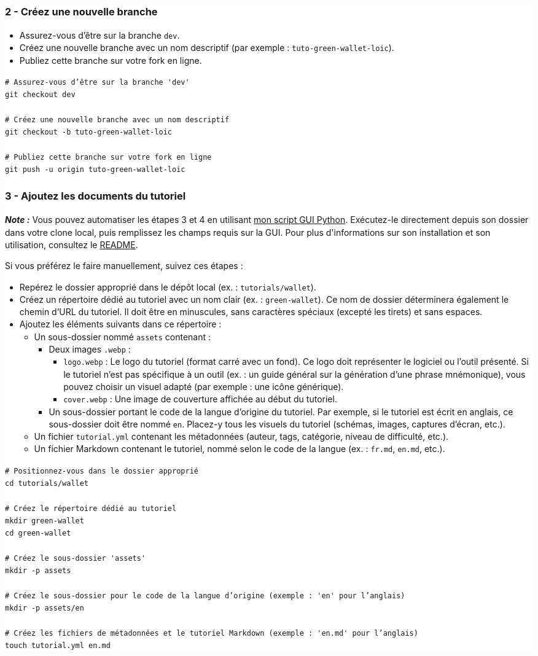 ### 2 - Créez une nouvelle branche

- Assurez-vous d’être sur la branche `dev`.
- Créez une nouvelle branche avec un nom descriptif (par exemple : `tuto-green-wallet-loic`).
- Publiez cette branche sur votre fork en ligne.

```
# Assurez-vous d’être sur la branche 'dev'
git checkout dev

# Créez une nouvelle branche avec un nom descriptif
git checkout -b tuto-green-wallet-loic

# Publiez cette branche sur votre fork en ligne
git push -u origin tuto-green-wallet-loic
```

### 3 - Ajoutez les documents du tutoriel

***Note :*** Vous pouvez automatiser les étapes 3 et 4 en utilisant [mon script GUI Python](https://github.com/PlanB-Network/bitcoin-educational-content/tree/dev/scripts/tutorial-related/new-tutorial-creation). Exécutez-le directement depuis son dossier dans votre clone local, puis remplissez les champs requis sur la GUI. Pour plus d'informations sur son installation et son utilisation, consultez le [README](https://github.com/PlanB-Network/bitcoin-educational-content/blob/dev/scripts/tutorial-related/new-tutorial-creation/README.md).

Si vous préférez le faire manuellement, suivez ces étapes :

- Repérez le dossier approprié dans le dépôt local (ex. : `tutorials/wallet`).
- Créez un répertoire dédié au tutoriel avec un nom clair (ex. : `green-wallet`). Ce nom de dossier déterminera également le chemin d’URL du tutoriel. Il doit être en minuscules, sans caractères spéciaux (excepté les tirets) et sans espaces.
- Ajoutez les éléments suivants dans ce répertoire :
    - Un sous-dossier nommé `assets` contenant :
        - Deux images `.webp` :
            - `logo.webp` : Le logo du tutoriel (format carré avec un fond). Ce logo doit représenter le logiciel ou l’outil présenté. Si le tutoriel n’est pas spécifique à un outil (ex. : un guide général sur la génération d’une phrase mnémonique), vous pouvez choisir un visuel adapté (par exemple : une icône générique).
            - `cover.webp` : Une image de couverture affichée au début du tutoriel.
        - Un sous-dossier portant le code de la langue d’origine du tutoriel. Par exemple, si le tutoriel est écrit en anglais, ce sous-dossier doit être nommé `en`. Placez-y tous les visuels du tutoriel (schémas, images, captures d’écran, etc.).
    - Un fichier `tutorial.yml` contenant les métadonnées (auteur, tags, catégorie, niveau de difficulté, etc.).
    - Un fichier Markdown contenant le tutoriel, nommé selon le code de la langue (ex. : `fr.md`, `en.md`, etc.).

```
# Positionnez-vous dans le dossier approprié
cd tutorials/wallet

# Créez le répertoire dédié au tutoriel
mkdir green-wallet
cd green-wallet

# Créez le sous-dossier 'assets'
mkdir -p assets

# Créez le sous-dossier pour le code de la langue d’origine (exemple : 'en' pour l’anglais)
mkdir -p assets/en

# Créez les fichiers de métadonnées et le tutoriel Markdown (exemple : 'en.md' pour l’anglais)
touch tutorial.yml en.md
```
